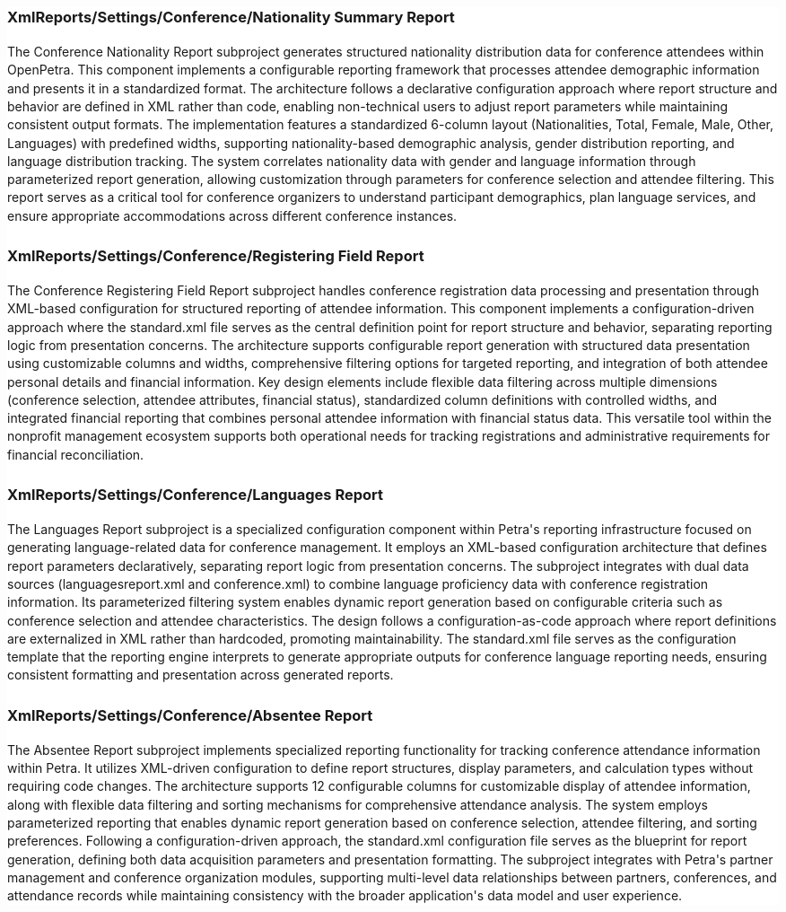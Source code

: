 ### XmlReports/Settings/Conference/Nationality Summary Report

The Conference Nationality Report subproject generates structured nationality distribution data for conference attendees within OpenPetra. This component implements a configurable reporting framework that processes attendee demographic information and presents it in a standardized format. The architecture follows a declarative configuration approach where report structure and behavior are defined in XML rather than code, enabling non-technical users to adjust report parameters while maintaining consistent output formats. The implementation features a standardized 6-column layout (Nationalities, Total, Female, Male, Other, Languages) with predefined widths, supporting nationality-based demographic analysis, gender distribution reporting, and language distribution tracking. The system correlates nationality data with gender and language information through parameterized report generation, allowing customization through parameters for conference selection and attendee filtering. This report serves as a critical tool for conference organizers to understand participant demographics, plan language services, and ensure appropriate accommodations across different conference instances.

### XmlReports/Settings/Conference/Registering Field Report

The Conference Registering Field Report subproject handles conference registration data processing and presentation through XML-based configuration for structured reporting of attendee information. This component implements a configuration-driven approach where the standard.xml file serves as the central definition point for report structure and behavior, separating reporting logic from presentation concerns. The architecture supports configurable report generation with structured data presentation using customizable columns and widths, comprehensive filtering options for targeted reporting, and integration of both attendee personal details and financial information. Key design elements include flexible data filtering across multiple dimensions (conference selection, attendee attributes, financial status), standardized column definitions with controlled widths, and integrated financial reporting that combines personal attendee information with financial status data. This versatile tool within the nonprofit management ecosystem supports both operational needs for tracking registrations and administrative requirements for financial reconciliation.
### XmlReports/Settings/Conference/Languages Report

The Languages Report subproject is a specialized configuration component within Petra's reporting infrastructure focused on generating language-related data for conference management. It employs an XML-based configuration architecture that defines report parameters declaratively, separating report logic from presentation concerns. The subproject integrates with dual data sources (languagesreport.xml and conference.xml) to combine language proficiency data with conference registration information. Its parameterized filtering system enables dynamic report generation based on configurable criteria such as conference selection and attendee characteristics. The design follows a configuration-as-code approach where report definitions are externalized in XML rather than hardcoded, promoting maintainability. The standard.xml file serves as the configuration template that the reporting engine interprets to generate appropriate outputs for conference language reporting needs, ensuring consistent formatting and presentation across generated reports.

### XmlReports/Settings/Conference/Absentee Report

The Absentee Report subproject implements specialized reporting functionality for tracking conference attendance information within Petra. It utilizes XML-driven configuration to define report structures, display parameters, and calculation types without requiring code changes. The architecture supports 12 configurable columns for customizable display of attendee information, along with flexible data filtering and sorting mechanisms for comprehensive attendance analysis. The system employs parameterized reporting that enables dynamic report generation based on conference selection, attendee filtering, and sorting preferences. Following a configuration-driven approach, the standard.xml configuration file serves as the blueprint for report generation, defining both data acquisition parameters and presentation formatting. The subproject integrates with Petra's partner management and conference organization modules, supporting multi-level data relationships between partners, conferences, and attendance records while maintaining consistency with the broader application's data model and user experience.
